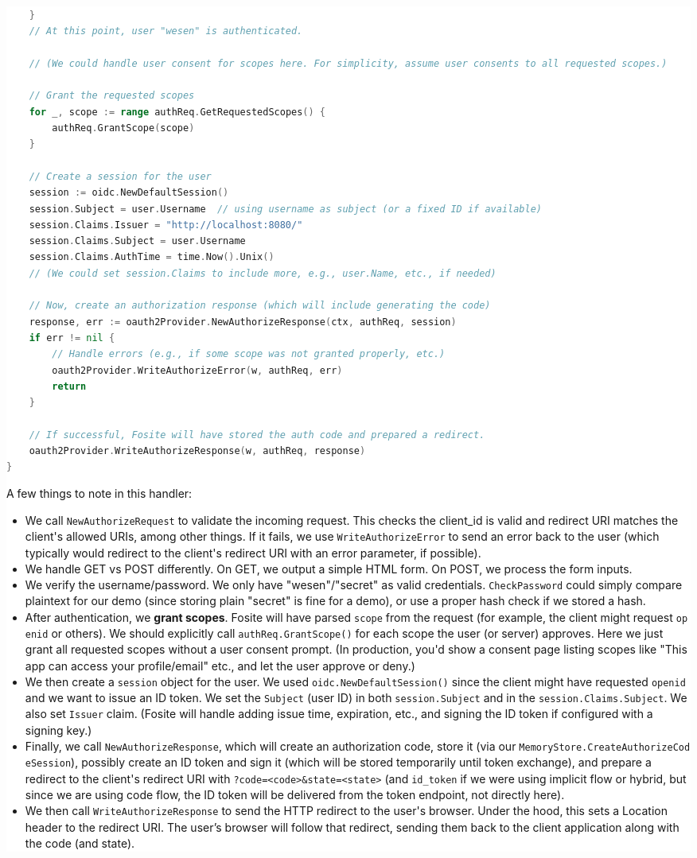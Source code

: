 ```go
    }
    // At this point, user "wesen" is authenticated.

    // (We could handle user consent for scopes here. For simplicity, assume user consents to all requested scopes.)

    // Grant the requested scopes
    for _, scope := range authReq.GetRequestedScopes() {
        authReq.GrantScope(scope)
    }

    // Create a session for the user
    session := oidc.NewDefaultSession()
    session.Subject = user.Username  // using username as subject (or a fixed ID if available)
    session.Claims.Issuer = "http://localhost:8080/"
    session.Claims.Subject = user.Username
    session.Claims.AuthTime = time.Now().Unix()
    // (We could set session.Claims to include more, e.g., user.Name, etc., if needed)
    
    // Now, create an authorization response (which will include generating the code)
    response, err := oauth2Provider.NewAuthorizeResponse(ctx, authReq, session)
    if err != nil {
        // Handle errors (e.g., if some scope was not granted properly, etc.)
        oauth2Provider.WriteAuthorizeError(w, authReq, err)
        return
    }

    // If successful, Fosite will have stored the auth code and prepared a redirect.
    oauth2Provider.WriteAuthorizeResponse(w, authReq, response)
}
```

A few things to note in this handler:

* We call `NewAuthorizeRequest` to validate the incoming request. This checks the client\_id is valid and redirect URI matches the client's allowed URIs, among other things. If it fails, we use `WriteAuthorizeError` to send an error back to the user (which typically would redirect to the client's redirect URI with an error parameter, if possible).
* We handle GET vs POST differently. On GET, we output a simple HTML form. On POST, we process the form inputs.
* We verify the username/password. We only have "wesen"/"secret" as valid credentials. `CheckPassword` could simply compare plaintext for our demo (since storing plain "secret" is fine for a demo), or use a proper hash check if we stored a hash.
* After authentication, we **grant scopes**. Fosite will have parsed `scope` from the request (for example, the client might request `openid` or others). We should explicitly call `authReq.GrantScope()` for each scope the user (or server) approves. Here we just grant all requested scopes without a user consent prompt. (In production, you'd show a consent page listing scopes like "This app can access your profile/email" etc., and let the user approve or deny.)
* We then create a `session` object for the user. We used `oidc.NewDefaultSession()` since the client might have requested `openid` and we want to issue an ID token. We set the `Subject` (user ID) in both `session.Subject` and in the `session.Claims.Subject`. We also set `Issuer` claim. (Fosite will handle adding issue time, expiration, etc., and signing the ID token if configured with a signing key.)
* Finally, we call `NewAuthorizeResponse`, which will create an authorization code, store it (via our `MemoryStore.CreateAuthorizeCodeSession`), possibly create an ID token and sign it (which will be stored temporarily until token exchange), and prepare a redirect to the client's redirect URI with `?code=<code>&state=<state>` (and `id_token` if we were using implicit flow or hybrid, but since we are using code flow, the ID token will be delivered from the token endpoint, not directly here).
* We then call `WriteAuthorizeResponse` to send the HTTP redirect to the user's browser. Under the hood, this sets a Location header to the redirect URI. The user’s browser will follow that redirect, sending them back to the client application along with the code (and state).
